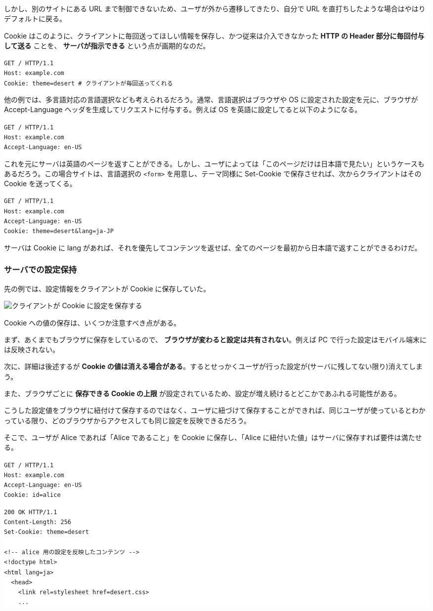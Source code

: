 しかし、別のサイトにある URL まで制御できないため、ユーザが外から遷移してきたり、自分で URL を直打ちしたような場合はやはりデフォルトに戻る。

Cookie はこのように、クライアントに毎回送ってほしい情報を保存し、かつ従来は介入できなかった **HTTP の Header 部分に毎回付与して送る** ことを、 **サーバが指示できる** という点が画期的なのだ。

```http
GET / HTTP/1.1
Host: example.com
Cookie: theme=desert # クライアントが毎回送ってくれる
```

他の例では、多言語対応の言語選択なども考えられるだろう。通常、言語選択はブラウザや OS に設定された設定を元に、ブラウザが Accept-Language ヘッダを生成してリクエストに付与する。例えば OS を英語に設定してると以下のようになる。

```http
GET / HTTP/1.1
Host: example.com
Accept-Language: en-US
```

これを元にサーバは英語のページを返すことができる。しかし、ユーザによっては「このページだけは日本語で見たい」というケースもあるだろう。この場合サイトは、言語選択の `<form>` を用意し、テーマ同様に Set-Cookie で保存させれば、次からクライアントはその Cookie を送ってくる。


```http
GET / HTTP/1.1
Host: example.com
Accept-Language: en-US
Cookie: theme=desert&lang=ja-JP
```

サーバは Cookie に lang があれば、それを優先してコンテンツを返せば、全てのページを最初から日本語で返すことができるわけだ。


### サーバでの設定保持

先の例では、設定情報をクライアントが Cookie に保存していた。

![クライアントが Cookie に設定を保存する](https://cacoo.com/diagrams/L0Jn5wPiobCrsSDy-4C99D.png)


Cookie への値の保存は、いくつか注意すべき点がある。

まず、あくまでもブラウザに保存をしているので、 **ブラウザが変わると設定は共有されない**。例えば PC で行った設定はモバイル端末には反映されない。

次に、詳細は後述するが **Cookie の値は消える場合がある**。するとせっかくユーザが行った設定が(サーバに残してない限り)消えてしまう。

また、ブラウザごとに **保存できる Cookie の上限** が設定されているため、設定が増え続けるとどこかであふれる可能性がある。

こうした設定値をブラウザに紐付けて保存するのではなく、ユーザに紐づけて保存することができれば、同じユーザが使っているとわかっている限り、どのブラウザからアクセスしても同じ設定を反映できるだろう。

そこで、ユーザが Alice であれば「Alice であること」を Cookie に保存し、「Alice に紐付いた値」はサーバに保存すれば要件は満たせる。

```http
GET / HTTP/1.1
Host: example.com
Accept-Language: en-US
Cookie: id=alice
```

```http
200 OK HTTP/1.1
Content-Length: 256
Set-Cookie: theme=desert

<!-- alice 用の設定を反映したコンテンツ -->
<!doctype html>
<html lang=ja>
  <head>
    <link rel=stylesheet href=desert.css>
    ...
```

